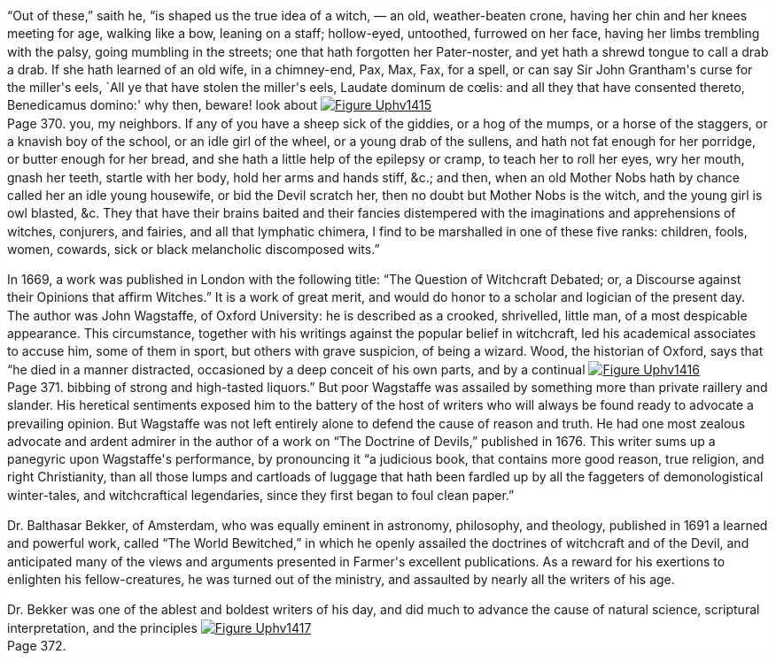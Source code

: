 “Out of these,” saith he, “is shaped us the true idea of a witch, — an old, weather-beaten crone, having her chin and her knees meeting for age, walking like a bow, leaning on a staff; hollow-eyed, untoothed, furrowed on her face, having her limbs trembling with the palsy, going mumbling in the streets; one that hath forgotten her Pater-noster, and yet hath a shrewd tongue to call a drab a drab. If she hath learned of an old wife, in a chimney-end, Pax, Max, Fax, for a spell, or can say Sir John Grantham's curse for the miller's eels, `All ye that have stolen the miller's eels, Laudate dominum de cœlis: and all they that have consented thereto, Benedicamus domino:' why then, beware! look about <a id="vI370"></a> 
<span markdown class="figure">[![Figure Uphv1415](archives/upham/gifs/Uphv1415.gif)](archives/upham/large/Uphv1415.jpg)<br>Page 370.</span>
 you, my neighbors. If any of you have a sheep sick of the giddies, or a hog of the mumps, or a horse of the staggers, or a knavish boy of the school, or an idle girl of the wheel, or a young drab of the sullens, and hath not fat enough for her porridge, or butter enough for her bread, and she hath a little help of the epilepsy or cramp, to teach her to roll her eyes, wry her mouth, gnash her teeth, startle with her body, hold her arms and hands stiff, &c.; and then, when an old Mother Nobs hath by chance called her an idle young housewife, or bid the Devil scratch her, then no doubt but Mother Nobs is the witch, and the young girl is owl blasted, &c. They that have their brains baited and their fancies distempered with the imaginations and apprehensions of witches, conjurers, and fairies, and all that lymphatic chimera, I find to be marshalled in one of these five ranks: children, fools, women, cowards, sick or black melancholic discomposed wits.”

In 1669, a work was published in London with the following title: “The Question of Witchcraft Debated; or, a Discourse against their Opinions that affirm Witches.” It is a work of great merit, and would do honor to a scholar and logician of the present day. The author was John Wagstaffe, of Oxford University: he is described as a crooked, shrivelled, little man, of a most despicable appearance. This circumstance, together with his writings against the popular belief in witchcraft, led his academical associates to accuse him, some of them in sport, but others with grave suspicion, of being a wizard. Wood, the historian of Oxford, says that “he died in a manner distracted, occasioned by a deep conceit of his own parts, and by a continual <a id="vI371"></a> 
<span markdown class="figure">[![Figure Uphv1416](archives/upham/gifs/Uphv1416.gif)](archives/upham/large/Uphv1416.jpg)<br>Page 371.</span>
 bibbing of strong and high-tasted liquors.” But poor Wagstaffe was assailed by something more than private raillery and slander. His heretical sentiments exposed him to the battery of the host of writers who will always be found ready to advocate a prevailing opinion. But Wagstaffe was not left entirely alone to defend the cause of reason and truth. He had one most zealous advocate and ardent admirer in the author of a work on “The Doctrine of Devils,” published in 1676. This writer sums up a panegyric upon Wagstaffe's performance, by pronouncing it “a judicious book, that contains more good reason, true religion, and right Christianity, than all those lumps and cartloads of luggage that hath been fardled up by all the faggeters of demonologistical winter-tales, and witchcraftical legendaries, since they first began to foul clean paper.”

Dr. Balthasar Bekker, of Amsterdam, who was equally eminent in astronomy, philosophy, and theology, published in 1691 a learned and powerful work, called “The World Bewitched,” in which he openly assailed the doctrines of witchcraft and of the Devil, and anticipated many of the views and arguments presented in Farmer's excellent publications. As a reward for his exertions to enlighten his fellow-creatures, he was turned out of the ministry, and assaulted by nearly all the writers of his age.

Dr. Bekker was one of the ablest and boldest writers of his day, and did much to advance the cause of natural science, scriptural interpretation, and the principles <a id="vI372"></a> 
<span markdown class="figure">[![Figure Uphv1417](archives/upham/gifs/Uphv1417.gif)](archives/upham/large/Uphv1417.jpg)<br>Page 372.</span>